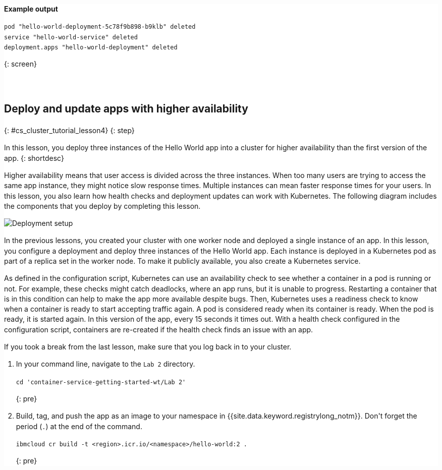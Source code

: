 **Example output**

```
pod "hello-world-deployment-5c78f9b898-b9klb" deleted
service "hello-world-service" deleted
deployment.apps "hello-world-deployment" deleted
```
{: screen}

<br />

## Deploy and update apps with higher availability
{: #cs_cluster_tutorial_lesson4}
{: step}

In this lesson, you deploy three instances of the Hello World app into a cluster for higher availability than the first version of the app.
{: shortdesc}

Higher availability means that user access is divided across the three instances. When too many users are trying to access the same app instance, they might notice slow response times. Multiple instances can mean faster response times for your users. In this lesson, you also learn how health checks and deployment updates can work with Kubernetes. The following diagram includes the components that you deploy by completing this lesson.

![Deployment setup](images/cs_app_tutorial_mz-components2.png)

In the previous lessons, you created your cluster with one worker node and deployed a single instance of an app. In this lesson, you configure a deployment and deploy three instances of the Hello World app. Each instance is deployed in a Kubernetes pod as part of a replica set in the worker node. To make it publicly available, you also create a Kubernetes service.

As defined in the configuration script, Kubernetes can use an availability check to see whether a container in a pod is running or not. For example, these checks might catch deadlocks, where an app runs, but it is unable to progress. Restarting a container that is in this condition can help to make the app more available despite bugs. Then, Kubernetes uses a readiness check to know when a container is ready to start accepting traffic again. A pod is considered ready when its container is ready. When the pod is ready, it is started again. In this version of the app, every 15 seconds it times out. With a health check configured in the configuration script, containers are re-created if the health check finds an issue with an app.

If you took a break from the last lesson, make sure that you log back in to your cluster.

1. In your command line, navigate to the `Lab 2` directory.
    ```
    cd 'container-service-getting-started-wt/Lab 2'
    ```
    {: pre}

2. Build, tag, and push the app as an image to your namespace in {{site.data.keyword.registrylong_notm}}. Don't forget the period (`.`) at the end of the command.

    ```
    ibmcloud cr build -t <region>.icr.io/<namespace>/hello-world:2 .
    ```
    {: pre}
